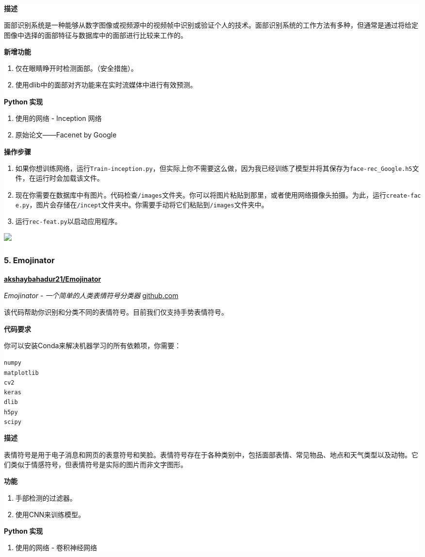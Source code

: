 **描述**

面部识别系统是一种能够从数字图像或视频源中的视频帧中识别或验证个人的技术。面部识别系统的工作方法有多种，但通常是通过将给定图像中选择的面部特征与数据库中的面部进行比较来工作的。

**新增功能**

1.  仅在眼睛睁开时检测面部。（安全措施）。

1.  使用dlib中的面部对齐功能来在实时流媒体中进行有效预测。

**Python 实现**

1.  使用的网络 - Inception 网络

1.  原始论文——Facenet by Google

**操作步骤**

1.  如果你想训练网络，运行`Train-inception.py`，但实际上你不需要这么做，因为我已经训练了模型并将其保存为`face-rec_Google.h5`文件，在运行时会加载该文件。

1.  现在你需要在数据库中有图片。代码检查`/images`文件夹。你可以将图片粘贴到那里，或者使用网络摄像头拍摄。为此，运行`create-face.py`，图片会存储在`/incept`文件夹中。你需要手动将它们粘贴到`/images`文件夹中。

1.  运行`rec-feat.py`以启动应用程序。

![](../Images/1f71c3e2a0a479ea1676da80444be5ff.png)

### 5\. Emojinator

[**akshaybahadur21/Emojinator**](https://github.com/akshaybahadur21/Emojinator)

*Emojinator - 一个简单的人类表情符号分类器* [github.com](https://github.com/akshaybahadur21/Emojinator)

该代码帮助你识别和分类不同的表情符号。目前我们仅支持手势表情符号。

**代码要求**

你可以安装Conda来解决机器学习的所有依赖项，你需要：

```py
numpy
matplotlib
cv2
keras
dlib
h5py
scipy
```

**描述**

表情符号是用于电子消息和网页的表意符号和笑脸。表情符号存在于各种类别中，包括面部表情、常见物品、地点和天气类型以及动物。它们类似于情感符号，但表情符号是实际的图片而非文字图形。

**功能**

1.  手部检测的过滤器。

1.  使用CNN来训练模型。

**Python 实现**

1.  使用的网络 - 卷积神经网络
